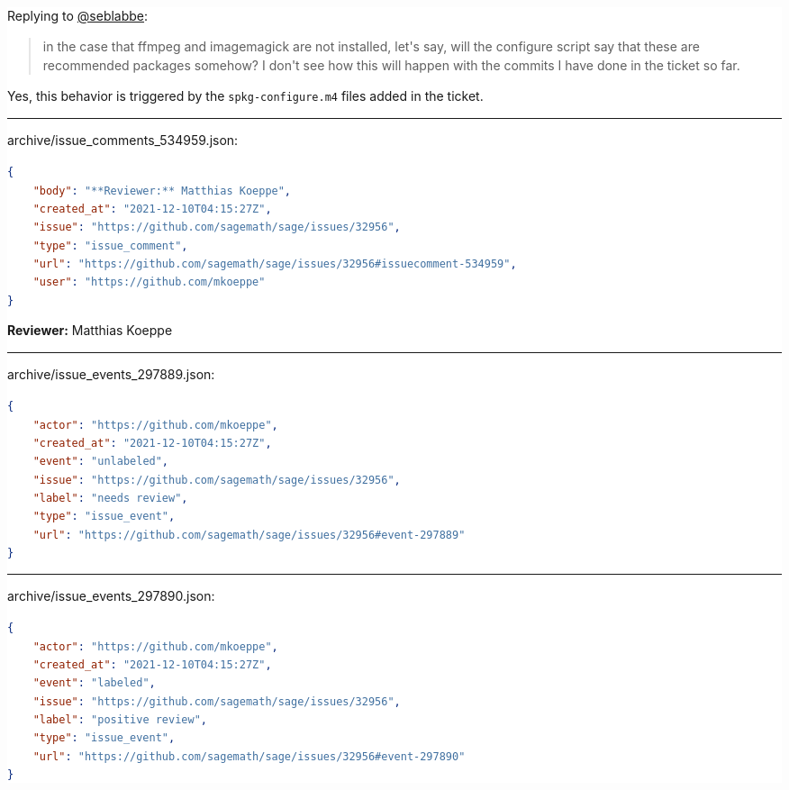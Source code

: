 <a id='comment:15'></a>
Replying to [@seblabbe](#comment%3A13):
> in the case that ffmpeg and imagemagick are not installed, let's say, will the configure script say that these are recommended packages somehow? I don't see how this will happen with the commits I have done in the ticket so far.

Yes, this behavior is triggered by the `spkg-configure.m4` files added in the ticket.



---

archive/issue_comments_534959.json:
```json
{
    "body": "**Reviewer:** Matthias Koeppe",
    "created_at": "2021-12-10T04:15:27Z",
    "issue": "https://github.com/sagemath/sage/issues/32956",
    "type": "issue_comment",
    "url": "https://github.com/sagemath/sage/issues/32956#issuecomment-534959",
    "user": "https://github.com/mkoeppe"
}
```

**Reviewer:** Matthias Koeppe



---

archive/issue_events_297889.json:
```json
{
    "actor": "https://github.com/mkoeppe",
    "created_at": "2021-12-10T04:15:27Z",
    "event": "unlabeled",
    "issue": "https://github.com/sagemath/sage/issues/32956",
    "label": "needs review",
    "type": "issue_event",
    "url": "https://github.com/sagemath/sage/issues/32956#event-297889"
}
```



---

archive/issue_events_297890.json:
```json
{
    "actor": "https://github.com/mkoeppe",
    "created_at": "2021-12-10T04:15:27Z",
    "event": "labeled",
    "issue": "https://github.com/sagemath/sage/issues/32956",
    "label": "positive review",
    "type": "issue_event",
    "url": "https://github.com/sagemath/sage/issues/32956#event-297890"
}
```
